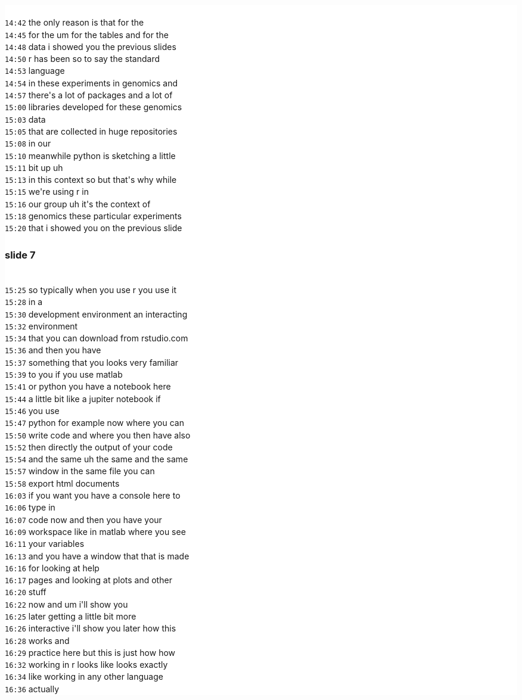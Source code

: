 <br>`14:42` the only reason is that for the
<br>`14:45` for the um for the tables and for the
<br>`14:48` data i showed you the previous slides
<br>`14:50` r has been so to say the standard
<br>`14:53` language
<br>`14:54` in these experiments in genomics and
<br>`14:57` there's a lot of packages and a lot of
<br>`15:00` libraries developed for these genomics
<br>`15:03` data
<br>`15:05` that are collected in huge repositories
<br>`15:08` in our
<br>`15:10` meanwhile python is sketching a little
<br>`15:11` bit up uh
<br>`15:13` in this context so but that's why while
<br>`15:15` we're using r in
<br>`15:16` our group uh it's the context of
<br>`15:18` genomics these particular experiments
<br>`15:20` that i showed you on the previous slide

### slide 7

<br>`15:25` so typically when you use r you use it
<br>`15:28` in a
<br>`15:30` development environment an interacting
<br>`15:32` environment
<br>`15:34` that you can download from rstudio.com
<br>`15:36` and then you have
<br>`15:37` something that you looks very familiar
<br>`15:39` to you if you use matlab
<br>`15:41` or python you have a notebook here
<br>`15:44` a little bit like a jupiter notebook if
<br>`15:46` you use
<br>`15:47` python for example now where you can
<br>`15:50` write code and where you then have also
<br>`15:52` then directly the output of your code
<br>`15:54` and the same uh the same and the same
<br>`15:57` window in the same file you can
<br>`15:58` export html documents
<br>`16:03` if you want you have a console here to
<br>`16:06` type in
<br>`16:07` code now and then you have your
<br>`16:09` workspace like in matlab where you see
<br>`16:11` your variables
<br>`16:13` and you have a window that that is made
<br>`16:16` for looking at help
<br>`16:17` pages and looking at plots and other
<br>`16:20` stuff
<br>`16:22` now and um i'll show you
<br>`16:25` later getting a little bit more
<br>`16:26` interactive i'll show you later how this
<br>`16:28` works and
<br>`16:29` practice here but this is just how how
<br>`16:32` working in r looks like looks exactly
<br>`16:34` like working in any other language
<br>`16:36` actually
